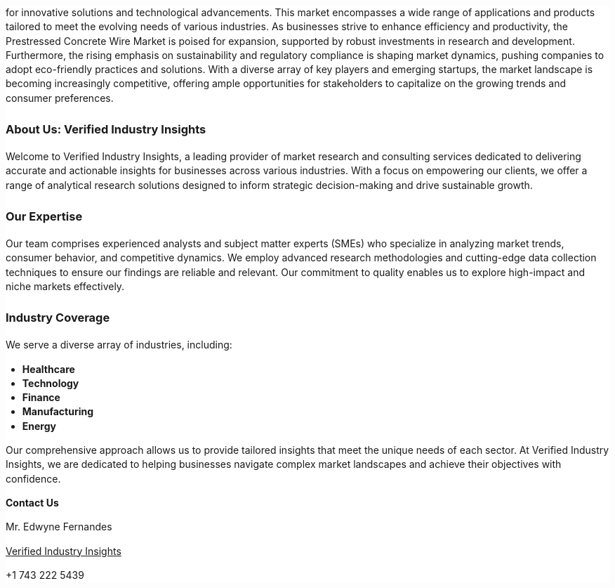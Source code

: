 for innovative solutions and technological advancements. This market encompasses a wide range of applications and products tailored to meet the evolving needs of various industries. As businesses strive to enhance efficiency and productivity, the Prestressed Concrete Wire  Market is poised for expansion, supported by robust investments in research and development. Furthermore, the rising emphasis on sustainability and regulatory compliance is shaping market dynamics, pushing companies to adopt eco-friendly practices and solutions. With a diverse array of key players and emerging startups, the market landscape is becoming increasingly competitive, offering ample opportunities for stakeholders to capitalize on the growing trends and consumer preferences.</p><h3>About Us: Verified Industry Insights</h3><p>Welcome to Verified Industry Insights, a leading provider of market research and consulting services dedicated to delivering accurate and actionable insights for businesses across various industries. With a focus on empowering our clients, we offer a range of analytical research solutions designed to inform strategic decision-making and drive sustainable growth.</p><h3>Our Expertise</h3><p>Our team comprises experienced analysts and subject matter experts (SMEs) who specialize in analyzing market trends, consumer behavior, and competitive dynamics. We employ advanced research methodologies and cutting-edge data collection techniques to ensure our findings are reliable and relevant. Our commitment to quality enables us to explore high-impact and niche markets effectively.</p><h3>Industry Coverage</h3><p>We serve a diverse array of industries, including:</p><ul><li><strong>Healthcare</strong></li><li><strong>Technology</strong></li><li><strong>Finance</strong></li><li><strong>Manufacturing</strong></li><li><strong>Energy</strong></li></ul><p>Our comprehensive approach allows us to provide tailored insights that meet the unique needs of each sector. At Verified Industry Insights, we are dedicated to helping businesses navigate complex market landscapes and achieve their objectives with confidence.</p><p><strong>Contact Us</strong></p><p>Mr. Edwyne Fernandes</p><p><a href="https://www.verifiedindustryinsights.com/">Verified Industry Insights</a></p><p>+1 743 222 5439</p>
